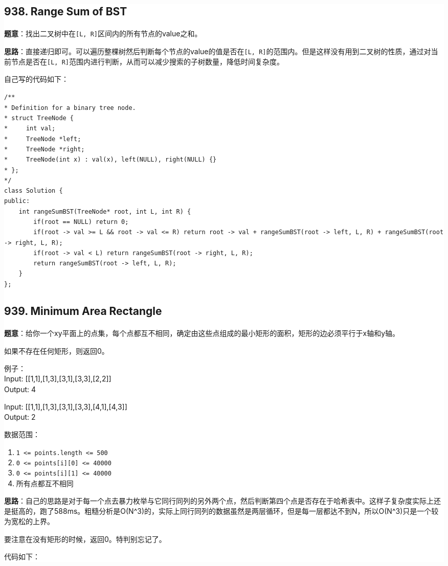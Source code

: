 ## 938. Range Sum of BST

**题意**：找出二叉树中在`[L, R]`区间内的所有节点的value之和。

**思路**：直接递归即可。可以遍历整棵树然后判断每个节点的value的值是否在`[L, R]`的范围内。但是这样没有用到二叉树的性质，通过对当前节点是否在`[L, R]`范围内进行判断，从而可以减少搜索的子树数量，降低时间复杂度。

自己写的代码如下：

    /**
    * Definition for a binary tree node.
    * struct TreeNode {
    *     int val;
    *     TreeNode *left;
    *     TreeNode *right;
    *     TreeNode(int x) : val(x), left(NULL), right(NULL) {}
    * };
    */
    class Solution {
    public:
        int rangeSumBST(TreeNode* root, int L, int R) {
            if(root == NULL) return 0;
            if(root -> val >= L && root -> val <= R) return root -> val + rangeSumBST(root -> left, L, R) + rangeSumBST(root -> right, L, R);
            if(root -> val < L) return rangeSumBST(root -> right, L, R);
            return rangeSumBST(root -> left, L, R);
        }
    };

## 939. Minimum Area Rectangle

**题意**：给你一个xy平面上的点集，每个点都互不相同，确定由这些点组成的最小矩形的面积，矩形的边必须平行于x轴和y轴。

如果不存在任何矩形，则返回0。

例子：  
Input: [[1,1],[1,3],[3,1],[3,3],[2,2]]  
Output: 4  

Input: [[1,1],[1,3],[3,1],[3,3],[4,1],[4,3]]  
Output: 2  

数据范围：

1. `1 <= points.length <= 500`
2. `0 <= points[i][0] <= 40000`
3. `0 <= points[i][1] <= 40000`
4. 所有点都互不相同

**思路**：自己的思路是对于每一个点去暴力枚举与它同行同列的另外两个点，然后判断第四个点是否存在于哈希表中。这样子复杂度实际上还是挺高的，跑了588ms。粗糙分析是O(N^3)的，实际上同行同列的数据虽然是两层循环，但是每一层都达不到N，所以O(N^3)只是一个较为宽松的上界。

要注意在没有矩形的时候，返回0。特判别忘记了。

代码如下：

